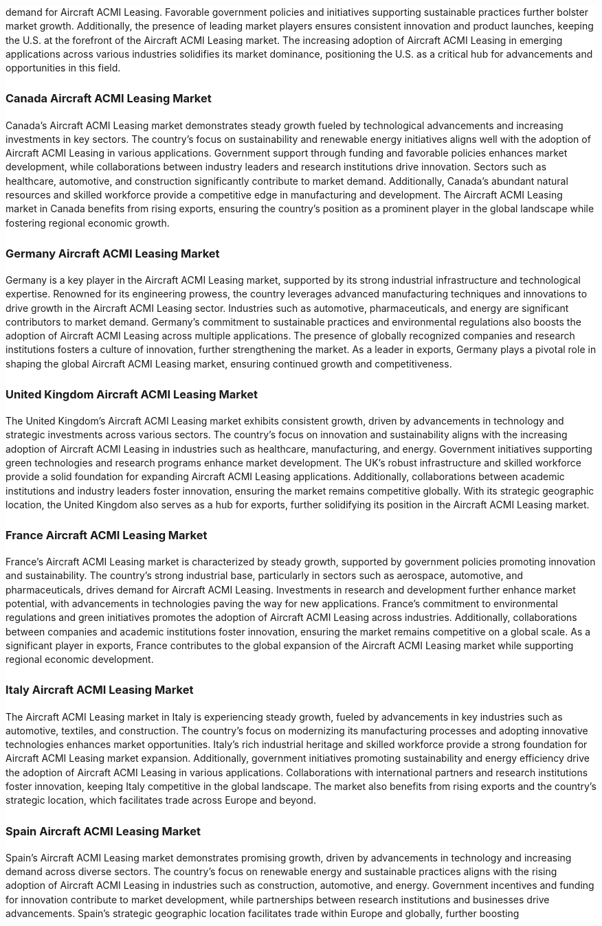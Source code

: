 demand for Aircraft ACMI Leasing. Favorable government policies and initiatives supporting sustainable practices further bolster market growth. Additionally, the presence of leading market players ensures consistent innovation and product launches, keeping the U.S. at the forefront of the Aircraft ACMI Leasing market. The increasing adoption of Aircraft ACMI Leasing in emerging applications across various industries solidifies its market dominance, positioning the U.S. as a critical hub for advancements and opportunities in this field.</p><h3>Canada Aircraft ACMI Leasing Market</h3><p>Canada&rsquo;s Aircraft ACMI Leasing market demonstrates steady growth fueled by technological advancements and increasing investments in key sectors. The country&rsquo;s focus on sustainability and renewable energy initiatives aligns well with the adoption of Aircraft ACMI Leasing in various applications. Government support through funding and favorable policies enhances market development, while collaborations between industry leaders and research institutions drive innovation. Sectors such as healthcare, automotive, and construction significantly contribute to market demand. Additionally, Canada&rsquo;s abundant natural resources and skilled workforce provide a competitive edge in manufacturing and development. The Aircraft ACMI Leasing market in Canada benefits from rising exports, ensuring the country&rsquo;s position as a prominent player in the global landscape while fostering regional economic growth.</p><h3>Germany Aircraft ACMI Leasing Market</h3><p>Germany is a key player in the Aircraft ACMI Leasing market, supported by its strong industrial infrastructure and technological expertise. Renowned for its engineering prowess, the country leverages advanced manufacturing techniques and innovations to drive growth in the Aircraft ACMI Leasing sector. Industries such as automotive, pharmaceuticals, and energy are significant contributors to market demand. Germany&rsquo;s commitment to sustainable practices and environmental regulations also boosts the adoption of Aircraft ACMI Leasing across multiple applications. The presence of globally recognized companies and research institutions fosters a culture of innovation, further strengthening the market. As a leader in exports, Germany plays a pivotal role in shaping the global Aircraft ACMI Leasing market, ensuring continued growth and competitiveness.</p><h3>United Kingdom Aircraft ACMI Leasing Market</h3><p>The United Kingdom&rsquo;s Aircraft ACMI Leasing market exhibits consistent growth, driven by advancements in technology and strategic investments across various sectors. The country&rsquo;s focus on innovation and sustainability aligns with the increasing adoption of Aircraft ACMI Leasing in industries such as healthcare, manufacturing, and energy. Government initiatives supporting green technologies and research programs enhance market development. The UK&rsquo;s robust infrastructure and skilled workforce provide a solid foundation for expanding Aircraft ACMI Leasing applications. Additionally, collaborations between academic institutions and industry leaders foster innovation, ensuring the market remains competitive globally. With its strategic geographic location, the United Kingdom also serves as a hub for exports, further solidifying its position in the Aircraft ACMI Leasing market.</p><h3>France Aircraft ACMI Leasing Market</h3><p>France&rsquo;s Aircraft ACMI Leasing market is characterized by steady growth, supported by government policies promoting innovation and sustainability. The country&rsquo;s strong industrial base, particularly in sectors such as aerospace, automotive, and pharmaceuticals, drives demand for Aircraft ACMI Leasing. Investments in research and development further enhance market potential, with advancements in technologies paving the way for new applications. France&rsquo;s commitment to environmental regulations and green initiatives promotes the adoption of Aircraft ACMI Leasing across industries. Additionally, collaborations between companies and academic institutions foster innovation, ensuring the market remains competitive on a global scale. As a significant player in exports, France contributes to the global expansion of the Aircraft ACMI Leasing market while supporting regional economic development.</p><h3>Italy Aircraft ACMI Leasing Market</h3><p>The Aircraft ACMI Leasing market in Italy is experiencing steady growth, fueled by advancements in key industries such as automotive, textiles, and construction. The country&rsquo;s focus on modernizing its manufacturing processes and adopting innovative technologies enhances market opportunities. Italy&rsquo;s rich industrial heritage and skilled workforce provide a strong foundation for Aircraft ACMI Leasing market expansion. Additionally, government initiatives promoting sustainability and energy efficiency drive the adoption of Aircraft ACMI Leasing in various applications. Collaborations with international partners and research institutions foster innovation, keeping Italy competitive in the global landscape. The market also benefits from rising exports and the country&rsquo;s strategic location, which facilitates trade across Europe and beyond.</p><h3>Spain Aircraft ACMI Leasing Market</h3><p>Spain&rsquo;s Aircraft ACMI Leasing market demonstrates promising growth, driven by advancements in technology and increasing demand across diverse sectors. The country&rsquo;s focus on renewable energy and sustainable practices aligns with the rising adoption of Aircraft ACMI Leasing in industries such as construction, automotive, and energy. Government incentives and funding for innovation contribute to market development, while partnerships between research institutions and businesses drive advancements. Spain&rsquo;s strategic geographic location facilitates trade within Europe and globally, further boosting